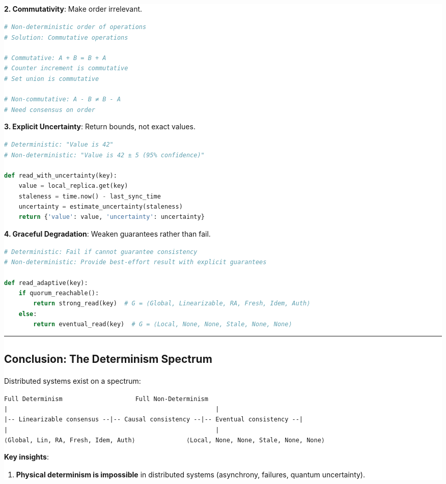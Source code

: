 **2. Commutativity**: Make order irrelevant.
```python
# Non-deterministic order of operations
# Solution: Commutative operations

# Commutative: A + B = B + A
# Counter increment is commutative
# Set union is commutative

# Non-commutative: A - B ≠ B - A
# Need consensus on order
```

**3. Explicit Uncertainty**: Return bounds, not exact values.
```python
# Deterministic: "Value is 42"
# Non-deterministic: "Value is 42 ± 5 (95% confidence)"

def read_with_uncertainty(key):
    value = local_replica.get(key)
    staleness = time.now() - last_sync_time
    uncertainty = estimate_uncertainty(staleness)
    return {'value': value, 'uncertainty': uncertainty}
```

**4. Graceful Degradation**: Weaken guarantees rather than fail.
```python
# Deterministic: Fail if cannot guarantee consistency
# Non-deterministic: Provide best-effort result with explicit guarantees

def read_adaptive(key):
    if quorum_reachable():
        return strong_read(key)  # G = ⟨Global, Linearizable, RA, Fresh, Idem, Auth⟩
    else:
        return eventual_read(key)  # G = ⟨Local, None, None, Stale, None, None⟩
```

---

## Conclusion: The Determinism Spectrum

Distributed systems exist on a spectrum:

```
Full Determinism                    Full Non-Determinism
|                                                         |
|-- Linearizable consensus --|-- Causal consistency --|-- Eventual consistency --|
|                                                         |
⟨Global, Lin, RA, Fresh, Idem, Auth⟩              ⟨Local, None, None, Stale, None, None⟩
```

**Key insights**:

1. **Physical determinism is impossible** in distributed systems (asynchrony, failures, quantum uncertainty).
